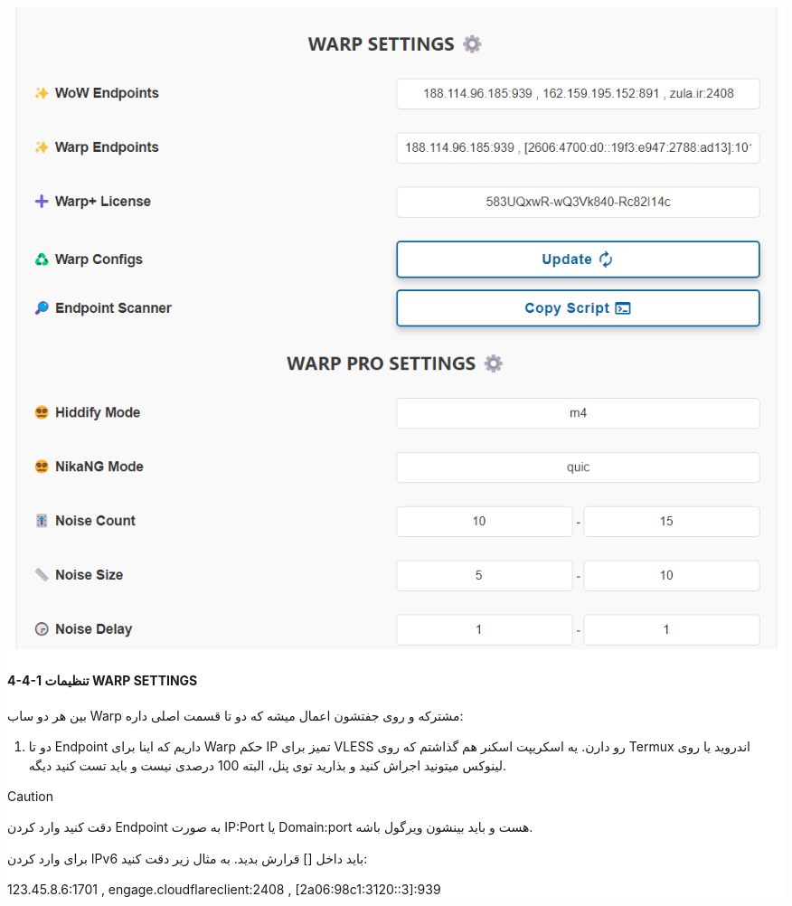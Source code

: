   <img src="assets/images/Warp-Settings.jpg">
</p>

#### 4-4-1 تنظیمات WARP SETTINGS

بین هر دو ساب Warp مشترکه و روی جفتشون اعمال میشه که دو تا قسمت اصلی داره:

1. دو تا Endpoint داریم که اینا برای Warp حکم IP تمیز برای VLESS رو دارن. یه اسکریپت اسکنر هم گذاشتم که روی Termux اندروید یا روی لینوکس میتونید اجراش کنید و بذارید توی پنل، البته 100 درصدی نیست و باید تست کنید دیگه.

> [!CAUTION]
> دقت کنید وارد کردن Endpoint به صورت IP:Port یا Domain:port هست و باید بینشون ویرگول باشه.
> 
> برای وارد کردن IPv6 باید داخل [] قرارش بدید. به مثال زیر دقت کنید:
> 
> 123.45.8.6:1701 , engage.cloudflareclient:2408 , [2a06:98c1:3120::3]:939
